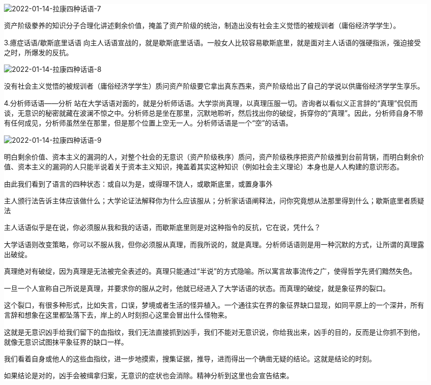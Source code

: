 ![2022-01-14-拉康四种话语-7](assets/2022-01-14-拉康四种话语-7.png)

资产阶级豢养的知识分子合理化讲述剩余价值，掩盖了资产阶级的统治，制造出没有社会主义觉悟的被规训者（庸俗经济学学生）。

3.癔症话语/歇斯底里话语
向主人话语宣战的，就是歇斯底里话语。一般女人比较容易歇斯底里，就是面对主人话语的强硬指派，强迫接受之时，所爆发的反抗。

![2022-01-14-拉康四种话语-8](assets/2022-01-14-拉康四种话语-8.png)

没有社会主义觉悟的被规训者（庸俗经济学学生）质问资产阶级要它拿出真东西来，资产阶级给出了自己的学说以供庸俗经济学学生享乐。

4.分析师话语——分析
站在大学话语对面的，就是分析师话语。大学崇尚真理，以真理压服一切。咨询者以看似义正言辞的“真理”侃侃而谈，无意识的秘密就藏在波澜不惊之中。分析师总是坐在那里，沉默地聆听，然后找出你的破绽，拆穿你的“真理”。因此，分析师自身不带有任何成见，分析师虽然坐在那里，但是那个位置上空无一人。分析师话语是一个“空”的话语。

![2022-01-14-拉康四种话语-9](assets/2022-01-14-拉康四种话语-9.png)

明白剩余价值、资本主义的漏洞的人，对整个社会的无意识（资产阶级秩序）质问，资产阶级秩序把资产阶级推到台前背锅，而明白剩余价值、资本主义的漏洞的人只能半说着关于资本主义知识，掩盖着其实这种知识（例如社会主义理论）本身也是人人构建的意识形态。

由此我们看到了语言的四种状态：或自以为是，或得理不饶人，或歇斯底里，或置身事外

主人颁行法告诉主体应该做什么；大学论证法解释你为什么应该服从；分析家话语阐释法，问你究竟想从法那里得到什么；歇斯底里者质疑法

主人话语似乎是在说，你必须服从我和我的话语，而歇斯底里则是对这种指令的反抗，它在说，凭什么？

大学话语则改变策略，你可以不服从我，但你必须服从真理，而我所说的，就是真理。分析师话语则是用一种沉默的方式，让所谓的真理露出破绽。

真理绝对有破绽，因为真理是无法被完全表述的。真理只能通过“半说”的方式隐喻。所以寓言故事流传之广，使得哲学先贤们黯然失色。

一旦一个人宣称自己所说是真理，并要求你的服从之时，他就已经进入了大学话语的状态。而真理的破绽，就是象征界的裂口。

这个裂口，有很多种形式，比如失言，口误，梦境或者生活的怪异植入。一个通往实在界的象征界缺口显现，如同平原上的一个深井，所有言辞和想象在这里都坠落下去，岸上的人时刻担心这里会冒出什么怪物来。

这就是无意识凶手给我们留下的血指纹，我们无法直接抓到凶手，我们不能对无意识说，你给我出来，凶手的目的，反而是让你抓不到他，就像无意识试图抹平象征界的缺口一样。

我们看着自身或他人的这些血指纹，进一步地摸索，搜集证据，推导，进而得出一个确凿无疑的结论。这就是结论的时刻。

如果结论是对的，凶手会被缉拿归案，无意识的症状也会消除。精神分析到这里也会宣告结束。
